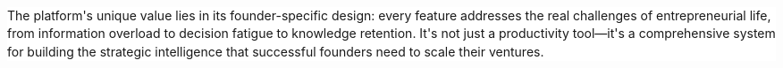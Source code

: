 The platform's unique value lies in its founder-specific design: every feature addresses the real challenges of entrepreneurial life, from information overload to decision fatigue to knowledge retention. It's not just a productivity tool—it's a comprehensive system for building the strategic intelligence that successful founders need to scale their ventures. 